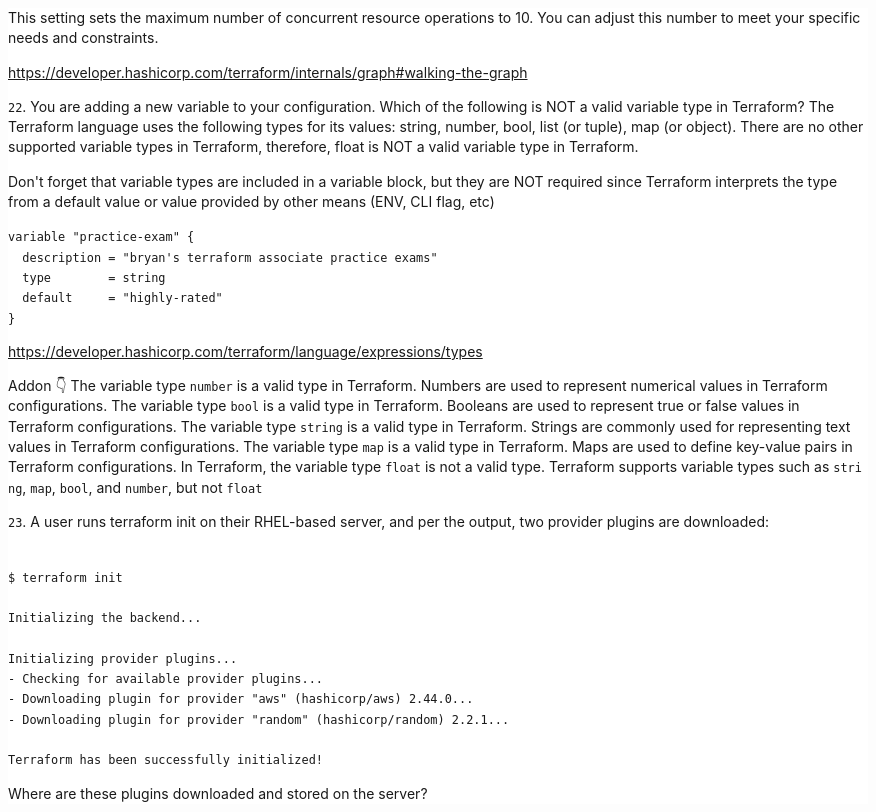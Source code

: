 This setting sets the maximum number of concurrent resource operations to 10. You can adjust this number to meet your specific needs and constraints.

https://developer.hashicorp.com/terraform/internals/graph#walking-the-graph

`22`. You are adding a new variable to your configuration. Which of the following is NOT a valid variable type in Terraform?
The Terraform language uses the following types for its values: string, number, bool, list (or tuple), map (or object). There are no other supported variable types in Terraform, therefore, float is NOT a valid variable type in Terraform.

Don't forget that variable types are included in a variable block, but they are NOT required since Terraform interprets the type from a default value or value provided by other means (ENV, CLI flag, etc)

```hcl
variable "practice-exam" {
  description = "bryan's terraform associate practice exams"
  type        = string
  default     = "highly-rated"
}
```

https://developer.hashicorp.com/terraform/language/expressions/types

Addon 👇
The variable type `number` is a valid type in Terraform. Numbers are used to represent numerical values in Terraform configurations.
The variable type `bool` is a valid type in Terraform. Booleans are used to represent true or false values in Terraform configurations.
The variable type `string` is a valid type in Terraform. Strings are commonly used for representing text values in Terraform configurations.
The variable type `map` is a valid type in Terraform. Maps are used to define key-value pairs in Terraform configurations.
In Terraform, the variable type `float` is not a valid type. Terraform supports variable types such as `string`, `map`, `bool`, and `number`, but not `float`

`23`. A user runs terraform init on their RHEL-based server, and per the output, two provider plugins are downloaded:

```hcl

$ terraform init

Initializing the backend...

Initializing provider plugins...
- Checking for available provider plugins...
- Downloading plugin for provider "aws" (hashicorp/aws) 2.44.0...
- Downloading plugin for provider "random" (hashicorp/random) 2.2.1...

Terraform has been successfully initialized!
```

Where are these plugins downloaded and stored on the server?
